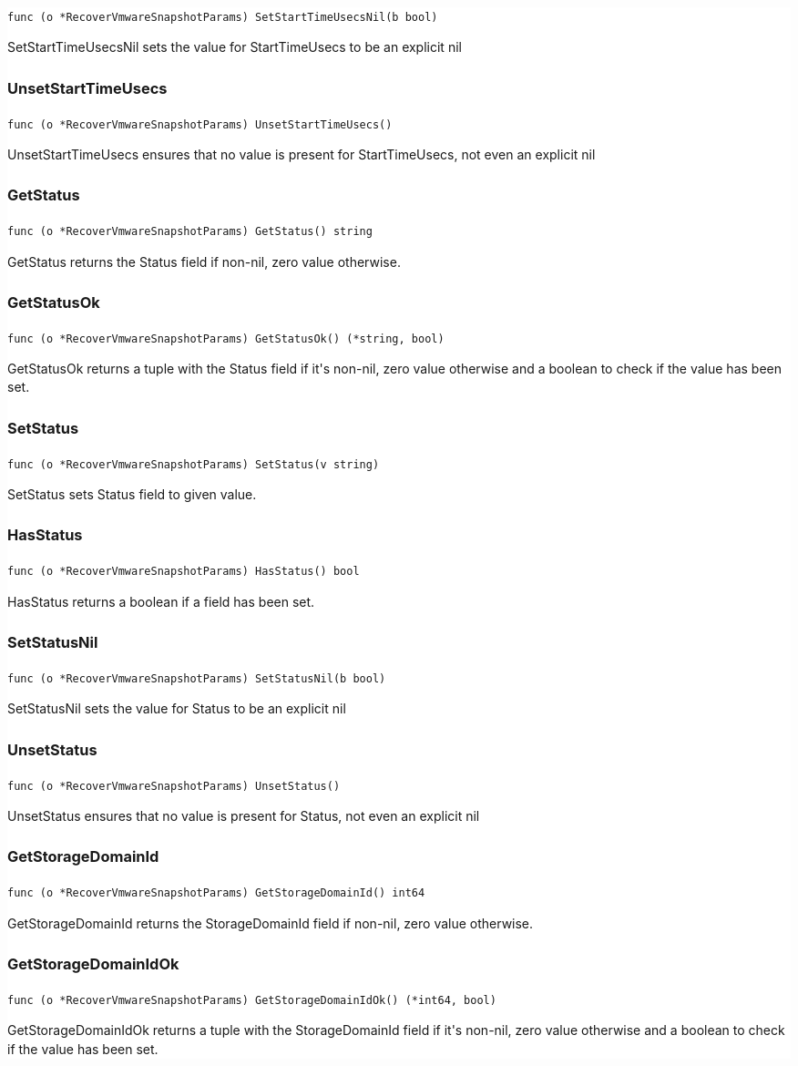`func (o *RecoverVmwareSnapshotParams) SetStartTimeUsecsNil(b bool)`

 SetStartTimeUsecsNil sets the value for StartTimeUsecs to be an explicit nil

### UnsetStartTimeUsecs
`func (o *RecoverVmwareSnapshotParams) UnsetStartTimeUsecs()`

UnsetStartTimeUsecs ensures that no value is present for StartTimeUsecs, not even an explicit nil
### GetStatus

`func (o *RecoverVmwareSnapshotParams) GetStatus() string`

GetStatus returns the Status field if non-nil, zero value otherwise.

### GetStatusOk

`func (o *RecoverVmwareSnapshotParams) GetStatusOk() (*string, bool)`

GetStatusOk returns a tuple with the Status field if it's non-nil, zero value otherwise
and a boolean to check if the value has been set.

### SetStatus

`func (o *RecoverVmwareSnapshotParams) SetStatus(v string)`

SetStatus sets Status field to given value.

### HasStatus

`func (o *RecoverVmwareSnapshotParams) HasStatus() bool`

HasStatus returns a boolean if a field has been set.

### SetStatusNil

`func (o *RecoverVmwareSnapshotParams) SetStatusNil(b bool)`

 SetStatusNil sets the value for Status to be an explicit nil

### UnsetStatus
`func (o *RecoverVmwareSnapshotParams) UnsetStatus()`

UnsetStatus ensures that no value is present for Status, not even an explicit nil
### GetStorageDomainId

`func (o *RecoverVmwareSnapshotParams) GetStorageDomainId() int64`

GetStorageDomainId returns the StorageDomainId field if non-nil, zero value otherwise.

### GetStorageDomainIdOk

`func (o *RecoverVmwareSnapshotParams) GetStorageDomainIdOk() (*int64, bool)`

GetStorageDomainIdOk returns a tuple with the StorageDomainId field if it's non-nil, zero value otherwise
and a boolean to check if the value has been set.
